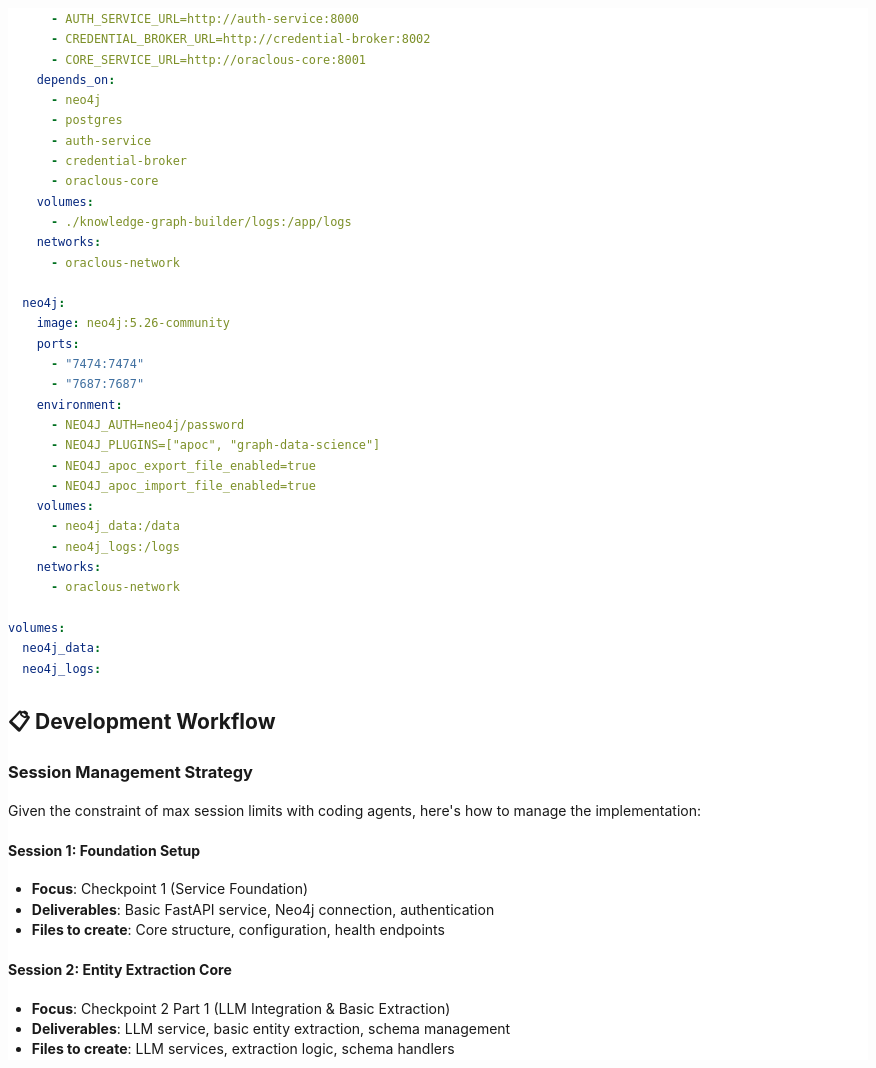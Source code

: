 ```yaml
      - AUTH_SERVICE_URL=http://auth-service:8000
      - CREDENTIAL_BROKER_URL=http://credential-broker:8002
      - CORE_SERVICE_URL=http://oraclous-core:8001
    depends_on:
      - neo4j
      - postgres
      - auth-service
      - credential-broker
      - oraclous-core
    volumes:
      - ./knowledge-graph-builder/logs:/app/logs
    networks:
      - oraclous-network

  neo4j:
    image: neo4j:5.26-community
    ports:
      - "7474:7474"
      - "7687:7687"
    environment:
      - NEO4J_AUTH=neo4j/password
      - NEO4J_PLUGINS=["apoc", "graph-data-science"]
      - NEO4J_apoc_export_file_enabled=true
      - NEO4J_apoc_import_file_enabled=true
    volumes:
      - neo4j_data:/data
      - neo4j_logs:/logs
    networks:
      - oraclous-network

volumes:
  neo4j_data:
  neo4j_logs:
```

## 📋 Development Workflow

### Session Management Strategy

Given the constraint of max session limits with coding agents, here's how to manage the implementation:

#### Session 1: Foundation Setup
- **Focus**: Checkpoint 1 (Service Foundation)
- **Deliverables**: Basic FastAPI service, Neo4j connection, authentication
- **Files to create**: Core structure, configuration, health endpoints

#### Session 2: Entity Extraction Core
- **Focus**: Checkpoint 2 Part 1 (LLM Integration & Basic Extraction)
- **Deliverables**: LLM service, basic entity extraction, schema management
- **Files to create**: LLM services, extraction logic, schema handlers
